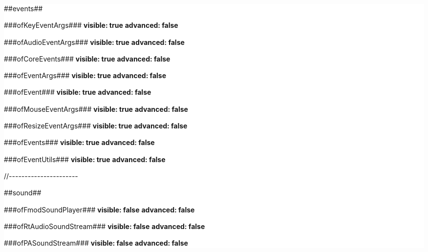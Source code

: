 ##events##

###ofKeyEventArgs###
__visible: true__
__advanced: false__


###ofAudioEventArgs###
__visible: true__
__advanced: false__


###ofCoreEvents###
__visible: true__
__advanced: false__


###ofEventArgs###
__visible: true__
__advanced: false__


###ofEvent###
__visible: true__
__advanced: false__


###ofMouseEventArgs###
__visible: true__
__advanced: false__


###ofResizeEventArgs###
__visible: true__
__advanced: false__


###ofEvents###
__visible: true__
__advanced: false__


###ofEventUtils###
__visible: true__
__advanced: false__


//----------------------

##sound##

###ofFmodSoundPlayer###
__visible: false__
__advanced: false__


###ofRtAudioSoundStream###
__visible: false__
__advanced: false__


###ofPASoundStream###
__visible: false__
__advanced: false__
